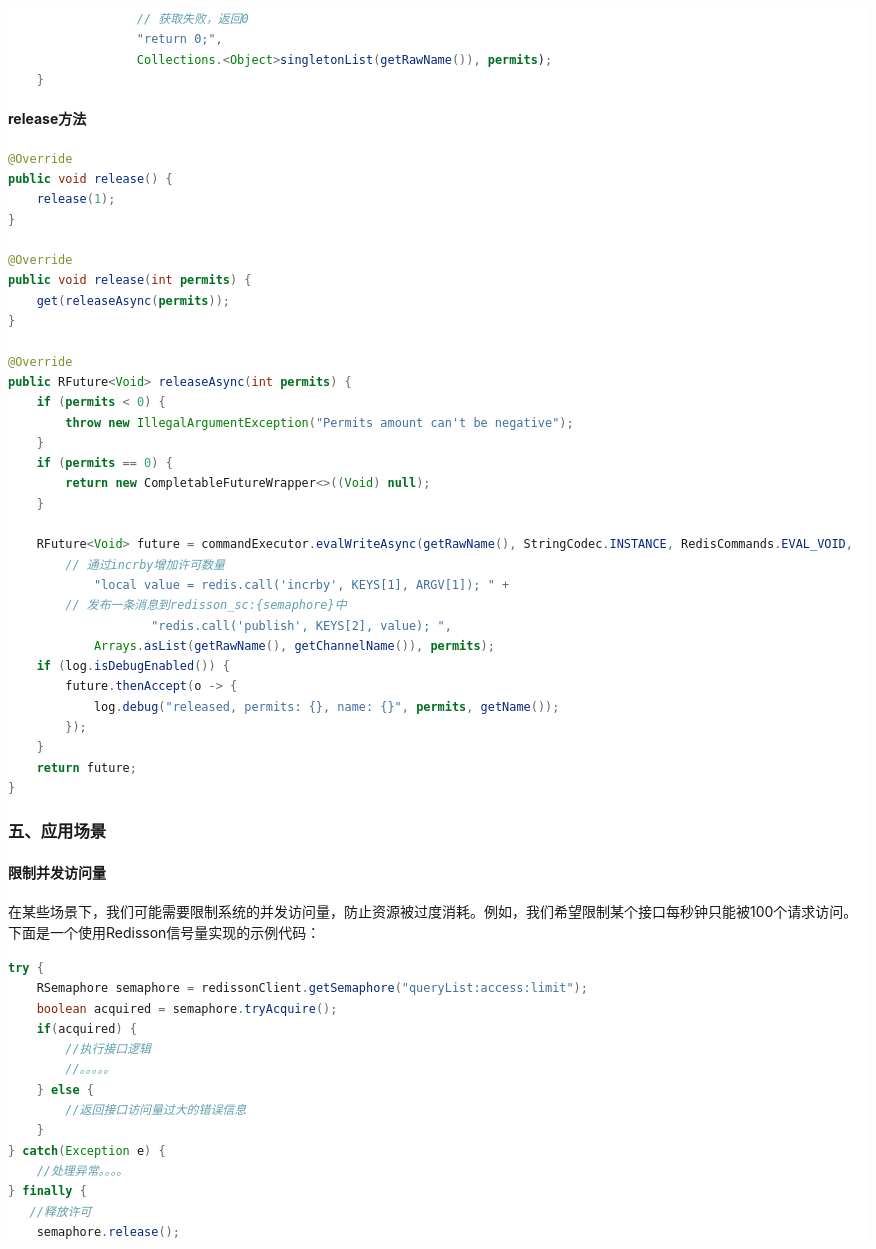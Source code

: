 ```java
                  // 获取失败，返回0    
                  "return 0;",
                  Collections.<Object>singletonList(getRawName()), permits);
    }
```

#### release方法

```java
@Override
public void release() {
    release(1);
}

@Override
public void release(int permits) {
    get(releaseAsync(permits));
}

@Override
public RFuture<Void> releaseAsync(int permits) {
    if (permits < 0) {
        throw new IllegalArgumentException("Permits amount can't be negative");
    }
    if (permits == 0) {
        return new CompletableFutureWrapper<>((Void) null);
    }

    RFuture<Void> future = commandExecutor.evalWriteAsync(getRawName(), StringCodec.INSTANCE, RedisCommands.EVAL_VOID,
		// 通过incrby增加许可数量
            "local value = redis.call('incrby', KEYS[1], ARGV[1]); " +
        // 发布一条消息到redisson_sc:{semaphore}中
                    "redis.call('publish', KEYS[2], value); ",
            Arrays.asList(getRawName(), getChannelName()), permits);
    if (log.isDebugEnabled()) {
        future.thenAccept(o -> {
            log.debug("released, permits: {}, name: {}", permits, getName());
        });
    }
    return future;
}
```

### 五、应用场景

#### 限制并发访问量

在某些场景下，我们可能需要限制系统的并发访问量，防止资源被过度消耗。例如，我们希望限制某个接口每秒钟只能被100个请求访问。下面是一个使用Redisson信号量实现的示例代码：

```java
try {
    RSemaphore semaphore = redissonClient.getSemaphore("queryList:access:limit");
	boolean acquired = semaphore.tryAcquire();
	if(acquired) {
		//执行接口逻辑
		//。。。。。
	} else {
		//返回接口访问量过大的错误信息
	}
} catch(Exception e) {
    //处理异常。。。。
} finally {
   //释放许可
	semaphore.release(); 
```